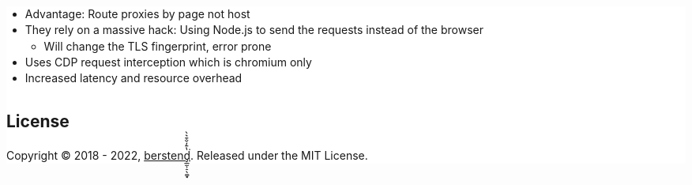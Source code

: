 - Advantage: Route proxies by page not host
- They rely on a massive hack: Using Node.js to send the requests instead of the browser
  - Will change the TLS fingerprint, error prone
- Uses CDP request interception which is chromium only
- Increased latency and resource overhead

## License

Copyright © 2018 - 2022, [berstend̡̲̫̹̠̖͚͓̔̄̓̐̄͛̀͘](https://github.com/berstend). Released under the MIT License.



[playwright-extra]: https://github.com/berstend/puppeteer-extra/tree/master/packages/playwright-extra
[puppeteer-extra]: https://github.com/berstend/puppeteer-extra/tree/master/packages/puppeteer-extra
